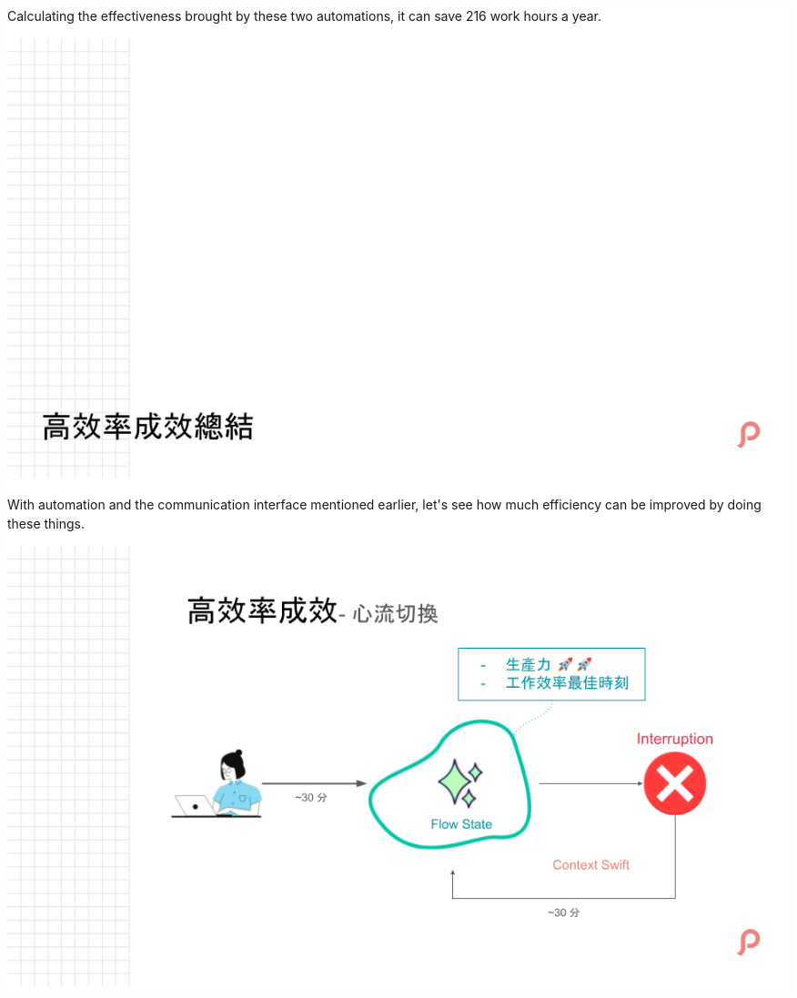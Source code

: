 Calculating the effectiveness brought by these two automations, it can save 216 work hours a year.

![](/assets/11f6c8568154/1*d3I-cJoeUiT_h2uvZ8PgFw.png)

With automation and the communication interface mentioned earlier, let's see how much efficiency can be improved by doing these things.

![](/assets/11f6c8568154/1*xMFfrYqGJD6CPY8YTIVMIg.png)
